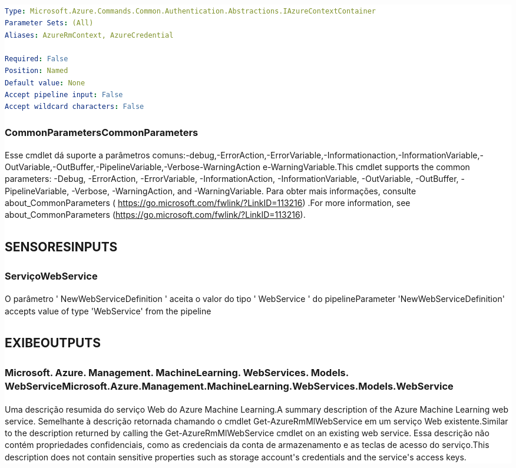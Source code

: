 ```yaml
Type: Microsoft.Azure.Commands.Common.Authentication.Abstractions.IAzureContextContainer
Parameter Sets: (All)
Aliases: AzureRmContext, AzureCredential

Required: False
Position: Named
Default value: None
Accept pipeline input: False
Accept wildcard characters: False
```

### <span data-ttu-id="ccdbd-151">CommonParameters</span><span class="sxs-lookup"><span data-stu-id="ccdbd-151">CommonParameters</span></span>
<span data-ttu-id="ccdbd-152">Esse cmdlet dá suporte a parâmetros comuns:-debug,-ErrorAction,-ErrorVariable,-Informationaction,-InformationVariable,-OutVariable,-OutBuffer,-PipelineVariable,-Verbose-WarningAction e-WarningVariable.</span><span class="sxs-lookup"><span data-stu-id="ccdbd-152">This cmdlet supports the common parameters: -Debug, -ErrorAction, -ErrorVariable, -InformationAction, -InformationVariable, -OutVariable, -OutBuffer, -PipelineVariable, -Verbose, -WarningAction, and -WarningVariable.</span></span> <span data-ttu-id="ccdbd-153">Para obter mais informações, consulte about_CommonParameters ( https://go.microsoft.com/fwlink/?LinkID=113216) .</span><span class="sxs-lookup"><span data-stu-id="ccdbd-153">For more information, see about_CommonParameters (https://go.microsoft.com/fwlink/?LinkID=113216).</span></span>

## <span data-ttu-id="ccdbd-154">SENSORES</span><span class="sxs-lookup"><span data-stu-id="ccdbd-154">INPUTS</span></span>

### <span data-ttu-id="ccdbd-155">Serviço</span><span class="sxs-lookup"><span data-stu-id="ccdbd-155">WebService</span></span>
<span data-ttu-id="ccdbd-156">O parâmetro ' NewWebServiceDefinition ' aceita o valor do tipo ' WebService ' do pipeline</span><span class="sxs-lookup"><span data-stu-id="ccdbd-156">Parameter 'NewWebServiceDefinition' accepts value of type 'WebService' from the pipeline</span></span>

## <span data-ttu-id="ccdbd-157">EXIBE</span><span class="sxs-lookup"><span data-stu-id="ccdbd-157">OUTPUTS</span></span>

### <span data-ttu-id="ccdbd-158">Microsoft. Azure. Management. MachineLearning. WebServices. Models. WebService</span><span class="sxs-lookup"><span data-stu-id="ccdbd-158">Microsoft.Azure.Management.MachineLearning.WebServices.Models.WebService</span></span>
<span data-ttu-id="ccdbd-159">Uma descrição resumida do serviço Web do Azure Machine Learning.</span><span class="sxs-lookup"><span data-stu-id="ccdbd-159">A summary description of the Azure Machine Learning web service.</span></span>
<span data-ttu-id="ccdbd-160">Semelhante à descrição retornada chamando o cmdlet Get-AzureRmMlWebService em um serviço Web existente.</span><span class="sxs-lookup"><span data-stu-id="ccdbd-160">Similar to the description returned by calling the Get-AzureRmMlWebService cmdlet on an existing web service.</span></span>
<span data-ttu-id="ccdbd-161">Essa descrição não contém propriedades confidenciais, como as credenciais da conta de armazenamento e as teclas de acesso do serviço.</span><span class="sxs-lookup"><span data-stu-id="ccdbd-161">This description does not contain sensitive properties such as storage account's credentials and the service's access keys.</span></span>
